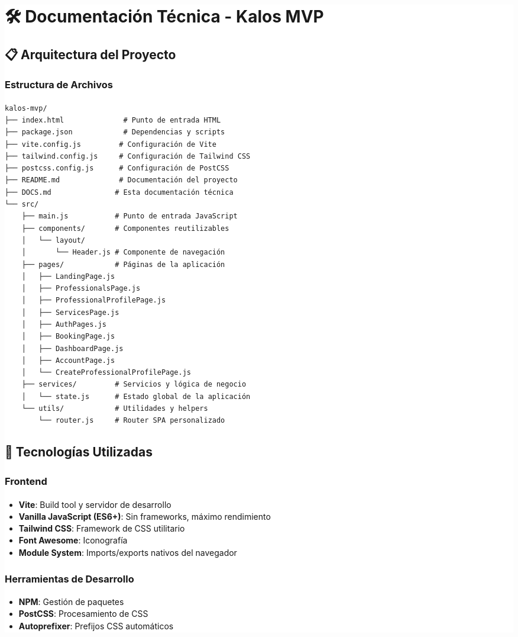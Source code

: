 # 🛠️ Documentación Técnica - Kalos MVP

## 📋 Arquitectura del Proyecto

### Estructura de Archivos
```
kalos-mvp/
├── index.html              # Punto de entrada HTML
├── package.json            # Dependencias y scripts
├── vite.config.js         # Configuración de Vite
├── tailwind.config.js     # Configuración de Tailwind CSS
├── postcss.config.js      # Configuración de PostCSS
├── README.md              # Documentación del proyecto
├── DOCS.md               # Esta documentación técnica
└── src/
    ├── main.js           # Punto de entrada JavaScript
    ├── components/       # Componentes reutilizables
    │   └── layout/
    │       └── Header.js # Componente de navegación
    ├── pages/            # Páginas de la aplicación
    │   ├── LandingPage.js
    │   ├── ProfessionalsPage.js
    │   ├── ProfessionalProfilePage.js
    │   ├── ServicesPage.js
    │   ├── AuthPages.js
    │   ├── BookingPage.js
    │   ├── DashboardPage.js
    │   ├── AccountPage.js
    │   └── CreateProfessionalProfilePage.js
    ├── services/         # Servicios y lógica de negocio
    │   └── state.js      # Estado global de la aplicación
    └── utils/            # Utilidades y helpers
        └── router.js     # Router SPA personalizado
```

## 🎯 Tecnologías Utilizadas

### Frontend
- **Vite**: Build tool y servidor de desarrollo
- **Vanilla JavaScript (ES6+)**: Sin frameworks, máximo rendimiento
- **Tailwind CSS**: Framework de CSS utilitario
- **Font Awesome**: Iconografía
- **Module System**: Imports/exports nativos del navegador

### Herramientas de Desarrollo
- **NPM**: Gestión de paquetes
- **PostCSS**: Procesamiento de CSS
- **Autoprefixer**: Prefijos CSS automáticos

